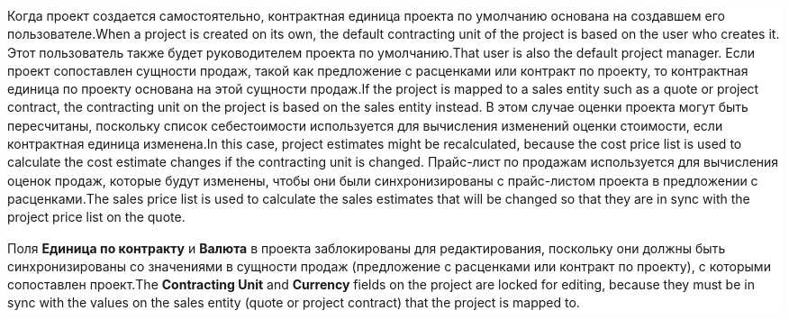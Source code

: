 <span data-ttu-id="4a947-218">Когда проект создается самостоятельно, контрактная единица проекта по умолчанию основана на создавшем его пользователе.</span><span class="sxs-lookup"><span data-stu-id="4a947-218">When a project is created on its own, the default contracting unit of the project is based on the user who creates it.</span></span> <span data-ttu-id="4a947-219">Этот пользователь также будет руководителем проекта по умолчанию.</span><span class="sxs-lookup"><span data-stu-id="4a947-219">That user is also the default project manager.</span></span> <span data-ttu-id="4a947-220">Если проект сопоставлен сущности продаж, такой как предложение с расценками или контракт по проекту, то контрактная единица по проекту основана на этой сущности продаж.</span><span class="sxs-lookup"><span data-stu-id="4a947-220">If the project is mapped to a sales entity such as a quote or project contract, the contracting unit on the project is based on the sales entity instead.</span></span> <span data-ttu-id="4a947-221">В этом случае оценки проекта могут быть пересчитаны, поскольку список себестоимости используется для вычисления изменений оценки стоимости, если контрактная единица изменена.</span><span class="sxs-lookup"><span data-stu-id="4a947-221">In this case, project estimates might be recalculated, because the cost price list is used to calculate the cost estimate changes if the contracting unit is changed.</span></span> <span data-ttu-id="4a947-222">Прайс-лист по продажам используется для вычисления оценок продаж, которые будут изменены, чтобы они были синхронизированы с прайс-листом проекта в предложении с расценками.</span><span class="sxs-lookup"><span data-stu-id="4a947-222">The sales price list is used to calculate the sales estimates that will be changed so that they are in sync with the project price list on the quote.</span></span>

<span data-ttu-id="4a947-223">Поля **Единица по контракту** и **Валюта** в проекта заблокированы для редактирования, поскольку они должны быть синхронизированы со значениями в сущности продаж (предложение с расценками или контракт по проекту), с которыми сопоставлен проект.</span><span class="sxs-lookup"><span data-stu-id="4a947-223">The **Contracting Unit** and **Currency** fields on the project are locked for editing, because they must be in sync with the values on the sales entity (quote or project contract) that the project is mapped to.</span></span>
